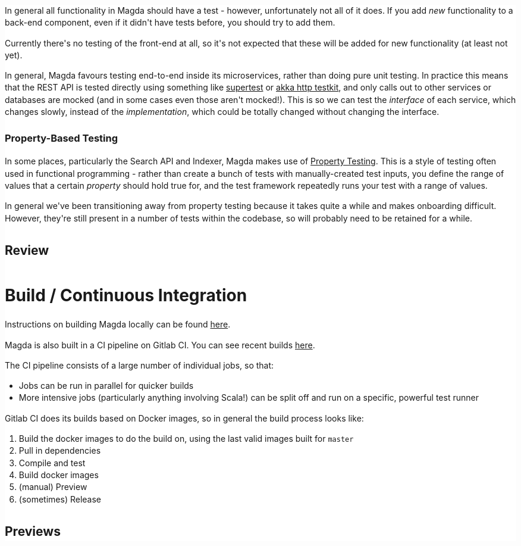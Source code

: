 In general all functionality in Magda should have a test - however, unfortunately not all of it does. If you add _new_ functionality to a back-end component, even if it didn't have tests before, you should try to add them.

Currently there's no testing of the front-end at all, so it's not expected that these will be added for new functionality (at least not yet).

In general, Magda favours testing end-to-end inside its microservices, rather than doing pure unit testing. In practice this means that the REST API is tested directly using something like [supertest](https://github.com/visionmedia/supertest) or [akka http testkit](https://doc.akka.io/docs/akka-http/current/routing-dsl/testkit.html), and only calls out to other services or databases are mocked (and in some cases even those aren't mocked!). This is so we can test the _interface_ of each service, which changes slowly, instead of the _implementation_, which could be totally changed without changing the interface.

### Property-Based Testing

In some places, particularly the Search API and Indexer, Magda makes use of [Property Testing](https://en.wikipedia.org/wiki/Property_testing). This is a style of testing often used in functional programming - rather than create a bunch of tests with manually-created test inputs, you define the range of values that a certain _property_ should hold true for, and the test framework repeatedly runs your test with a range of values.

In general we've been transitioning away from property testing because it takes quite a while and makes onboarding difficult. However, they're still present in a number of tests within the codebase, so will probably need to be retained for a while.

## Review

# Build / Continuous Integration

Instructions on building Magda locally can be found [here](https://magda.io/docs/building-and-running.html).

Magda is also built in a CI pipeline on Gitlab CI. You can see recent builds [here](https://gitlab.com/magda-data/magda/pipelines).

The CI pipeline consists of a large number of individual jobs, so that:

- Jobs can be run in parallel for quicker builds
- More intensive jobs (particularly anything involving Scala!) can be split off and run on a specific, powerful test runner

Gitlab CI does its builds based on Docker images, so in general the build process looks like:

1. Build the docker images to do the build on, using the last valid images built for `master`
2. Pull in dependencies
3. Compile and test
4. Build docker images
5. (manual) Preview
6. (sometimes) Release

## Previews
